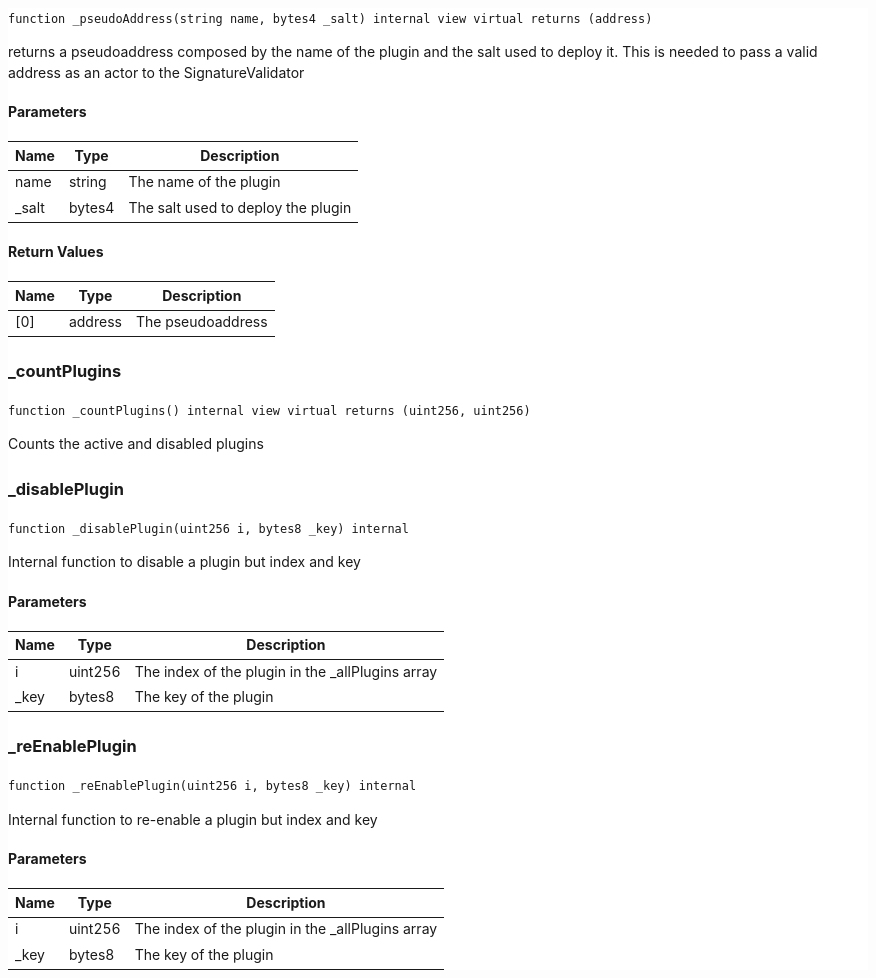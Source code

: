 ```solidity
function _pseudoAddress(string name, bytes4 _salt) internal view virtual returns (address)
```

returns a pseudoaddress composed by the name of the plugin and the salt used
to deploy it. This is needed to pass a valid address as an actor to the SignatureValidator

#### Parameters

| Name | Type | Description |
| ---- | ---- | ----------- |
| name | string | The name of the plugin |
| _salt | bytes4 | The salt used to deploy the plugin |

#### Return Values

| Name | Type | Description |
| ---- | ---- | ----------- |
| [0] | address | The pseudoaddress |

### _countPlugins

```solidity
function _countPlugins() internal view virtual returns (uint256, uint256)
```

Counts the active and disabled plugins

### _disablePlugin

```solidity
function _disablePlugin(uint256 i, bytes8 _key) internal
```

Internal function to disable a plugin but index and key

#### Parameters

| Name | Type | Description |
| ---- | ---- | ----------- |
| i | uint256 | The index of the plugin in the _allPlugins array |
| _key | bytes8 | The key of the plugin |

### _reEnablePlugin

```solidity
function _reEnablePlugin(uint256 i, bytes8 _key) internal
```

Internal function to re-enable a plugin but index and key

#### Parameters

| Name | Type | Description |
| ---- | ---- | ----------- |
| i | uint256 | The index of the plugin in the _allPlugins array |
| _key | bytes8 | The key of the plugin |
